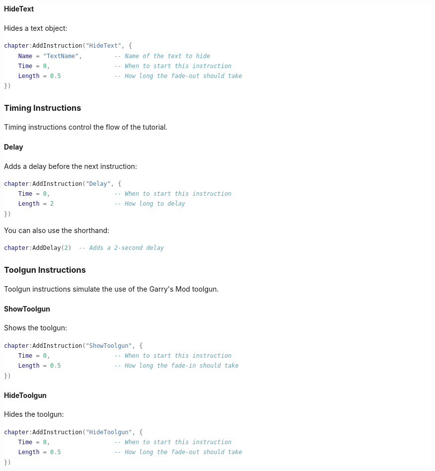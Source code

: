 #### HideText

Hides a text object:

```lua
chapter:AddInstruction("HideText", {
    Name = "TextName",         -- Name of the text to hide
    Time = 0,                  -- When to start this instruction
    Length = 0.5               -- How long the fade-out should take
})
```

### Timing Instructions

Timing instructions control the flow of the tutorial.

#### Delay

Adds a delay before the next instruction:

```lua
chapter:AddInstruction("Delay", {
    Time = 0,                  -- When to start this instruction
    Length = 2                 -- How long to delay
})
```

You can also use the shorthand:

```lua
chapter:AddDelay(2)  -- Adds a 2-second delay
```

### Toolgun Instructions

Toolgun instructions simulate the use of the Garry's Mod toolgun.

#### ShowToolgun

Shows the toolgun:

```lua
chapter:AddInstruction("ShowToolgun", {
    Time = 0,                  -- When to start this instruction
    Length = 0.5               -- How long the fade-in should take
})
```

#### HideToolgun

Hides the toolgun:

```lua
chapter:AddInstruction("HideToolgun", {
    Time = 0,                  -- When to start this instruction
    Length = 0.5               -- How long the fade-out should take
})
```
